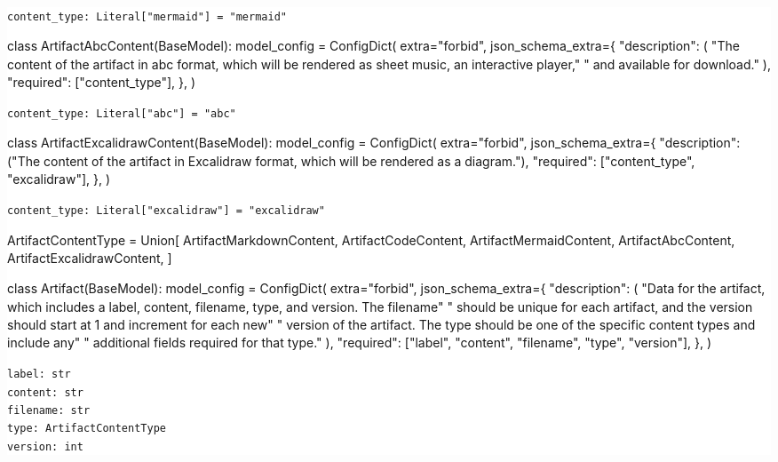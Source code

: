     content_type: Literal["mermaid"] = "mermaid"


class ArtifactAbcContent(BaseModel):
    model_config = ConfigDict(
        extra="forbid",
        json_schema_extra={
            "description": (
                "The content of the artifact in abc format, which will be rendered as sheet music, an interactive player,"
                " and available for download."
            ),
            "required": ["content_type"],
        },
    )

    content_type: Literal["abc"] = "abc"


class ArtifactExcalidrawContent(BaseModel):
    model_config = ConfigDict(
        extra="forbid",
        json_schema_extra={
            "description": ("The content of the artifact in Excalidraw format, which will be rendered as a diagram."),
            "required": ["content_type", "excalidraw"],
        },
    )

    content_type: Literal["excalidraw"] = "excalidraw"


ArtifactContentType = Union[
    ArtifactMarkdownContent,
    ArtifactCodeContent,
    ArtifactMermaidContent,
    ArtifactAbcContent,
    ArtifactExcalidrawContent,
]


class Artifact(BaseModel):
    model_config = ConfigDict(
        extra="forbid",
        json_schema_extra={
            "description": (
                "Data for the artifact, which includes a label, content, filename, type, and version. The filename"
                " should be unique for each artifact, and the version should start at 1 and increment for each new"
                " version of the artifact. The type should be one of the specific content types and include any"
                " additional fields required for that type."
            ),
            "required": ["label", "content", "filename", "type", "version"],
        },
    )

    label: str
    content: str
    filename: str
    type: ArtifactContentType
    version: int
